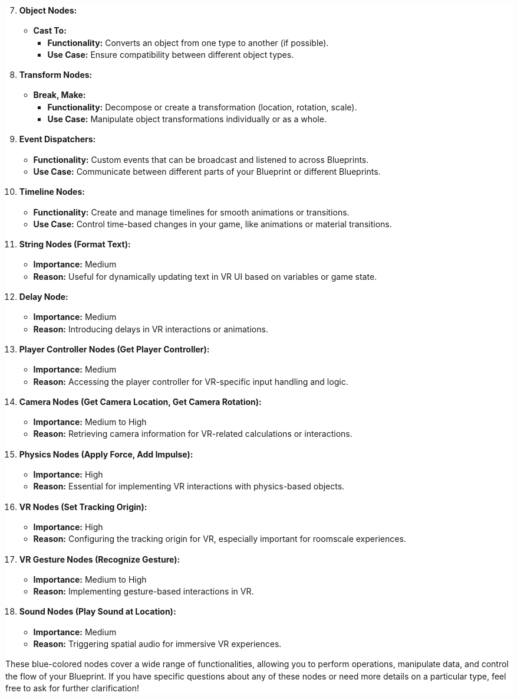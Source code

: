 7. **Object Nodes:**
   - **Cast To:**
     - **Functionality:** Converts an object from one type to another (if possible).
     - **Use Case:** Ensure compatibility between different object types.

8. **Transform Nodes:**
   - **Break, Make:**
     - **Functionality:** Decompose or create a transformation (location, rotation, scale).
     - **Use Case:** Manipulate object transformations individually or as a whole.

9. **Event Dispatchers:**
   - **Functionality:** Custom events that can be broadcast and listened to across Blueprints.
   - **Use Case:** Communicate between different parts of your Blueprint or different Blueprints.

10. **Timeline Nodes:**
    - **Functionality:** Create and manage timelines for smooth animations or transitions.
    - **Use Case:** Control time-based changes in your game, like animations or material transitions.

9. **String Nodes (Format Text):**
   - **Importance:** Medium
   - **Reason:** Useful for dynamically updating text in VR UI based on variables or game state.

10. **Delay Node:**
    - **Importance:** Medium
    - **Reason:** Introducing delays in VR interactions or animations.

11. **Player Controller Nodes (Get Player Controller):**
    - **Importance:** Medium
    - **Reason:** Accessing the player controller for VR-specific input handling and logic.

12. **Camera Nodes (Get Camera Location, Get Camera Rotation):**
    - **Importance:** Medium to High
    - **Reason:** Retrieving camera information for VR-related calculations or interactions.

13. **Physics Nodes (Apply Force, Add Impulse):**
    - **Importance:** High
    - **Reason:** Essential for implementing VR interactions with physics-based objects.

14. **VR Nodes (Set Tracking Origin):**
    - **Importance:** High
    - **Reason:** Configuring the tracking origin for VR, especially important for roomscale experiences.

15. **VR Gesture Nodes (Recognize Gesture):**
    - **Importance:** Medium to High
    - **Reason:** Implementing gesture-based interactions in VR.

16. **Sound Nodes (Play Sound at Location):**
    - **Importance:** Medium
    - **Reason:** Triggering spatial audio for immersive VR experiences.

These blue-colored nodes cover a wide range of functionalities, allowing you to perform operations, manipulate data, and control the flow of your Blueprint. If you have specific questions about any of these nodes or need more details on a particular type, feel free to ask for further clarification!



